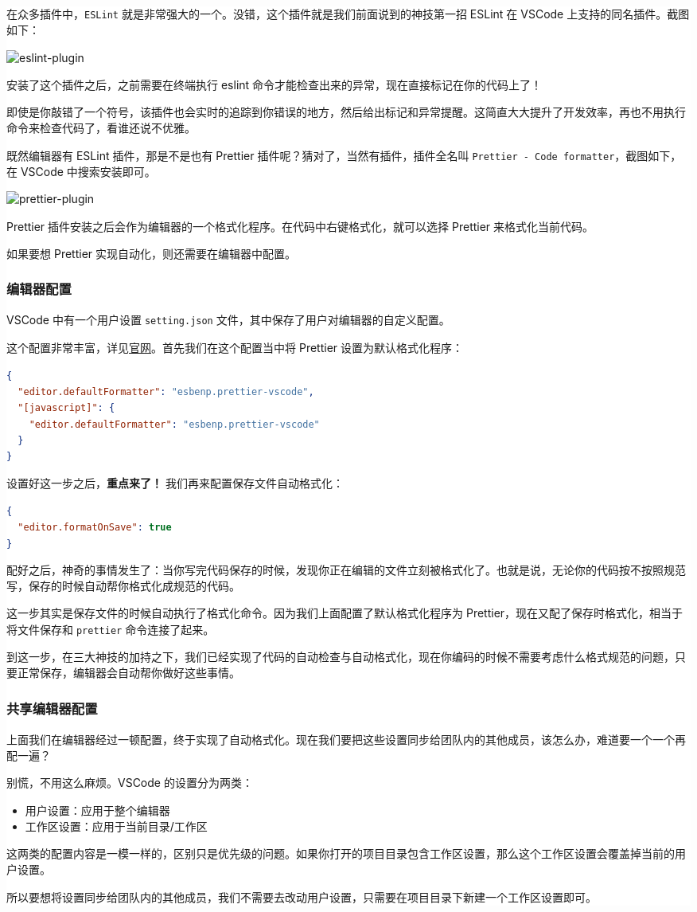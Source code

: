 在众多插件中，`ESLint` 就是非常强大的一个。没错，这个插件就是我们前面说到的神技第一招 ESLint 在 VSCode 上支持的同名插件。截图如下：

![eslint-plugin](../image/eslint-plugin.png)

安装了这个插件之后，之前需要在终端执行 eslint 命令才能检查出来的异常，现在直接标记在你的代码上了！

即使是你敲错了一个符号，该插件也会实时的追踪到你错误的地方，然后给出标记和异常提醒。这简直大大提升了开发效率，再也不用执行命令来检查代码了，看谁还说不优雅。

既然编辑器有 ESLint 插件，那是不是也有 Prettier 插件呢？猜对了，当然有插件，插件全名叫 `Prettier - Code formatter`，截图如下，在 VSCode 中搜索安装即可。

![prettier-plugin](../image/prettier-plugin.png)

Prettier 插件安装之后会作为编辑器的一个格式化程序。在代码中右键格式化，就可以选择 Prettier 来格式化当前代码。

如果要想 Prettier 实现自动化，则还需要在编辑器中配置。

### 编辑器配置

VSCode 中有一个用户设置 `setting.json` 文件，其中保存了用户对编辑器的自定义配置。

这个配置非常丰富，详见[官网](https://code.visualstudio.com/docs/getstarted/settings)。首先我们在这个配置当中将 Prettier 设置为默认格式化程序：

```json
{
  "editor.defaultFormatter": "esbenp.prettier-vscode",
  "[javascript]": {
    "editor.defaultFormatter": "esbenp.prettier-vscode"
  }
}
```

设置好这一步之后，**重点来了！** 我们再来配置保存文件自动格式化：

```json
{
  "editor.formatOnSave": true
}
```

配好之后，神奇的事情发生了：当你写完代码保存的时候，发现你正在编辑的文件立刻被格式化了。也就是说，无论你的代码按不按照规范写，保存的时候自动帮你格式化成规范的代码。

这一步其实是保存文件的时候自动执行了格式化命令。因为我们上面配置了默认格式化程序为 Prettier，现在又配了保存时格式化，相当于将文件保存和 `prettier` 命令连接了起来。

到这一步，在三大神技的加持之下，我们已经实现了代码的自动检查与自动格式化，现在你编码的时候不需要考虑什么格式规范的问题，只要正常保存，编辑器会自动帮你做好这些事情。

### 共享编辑器配置

上面我们在编辑器经过一顿配置，终于实现了自动格式化。现在我们要把这些设置同步给团队内的其他成员，该怎么办，难道要一个一个再配一遍？

别慌，不用这么麻烦。VSCode 的设置分为两类：

- 用户设置：应用于整个编辑器
- 工作区设置：应用于当前目录/工作区

这两类的配置内容是一模一样的，区别只是优先级的问题。如果你打开的项目目录包含工作区设置，那么这个工作区设置会覆盖掉当前的用户设置。

所以要想将设置同步给团队内的其他成员，我们不需要去改动用户设置，只需要在项目目录下新建一个工作区设置即可。
